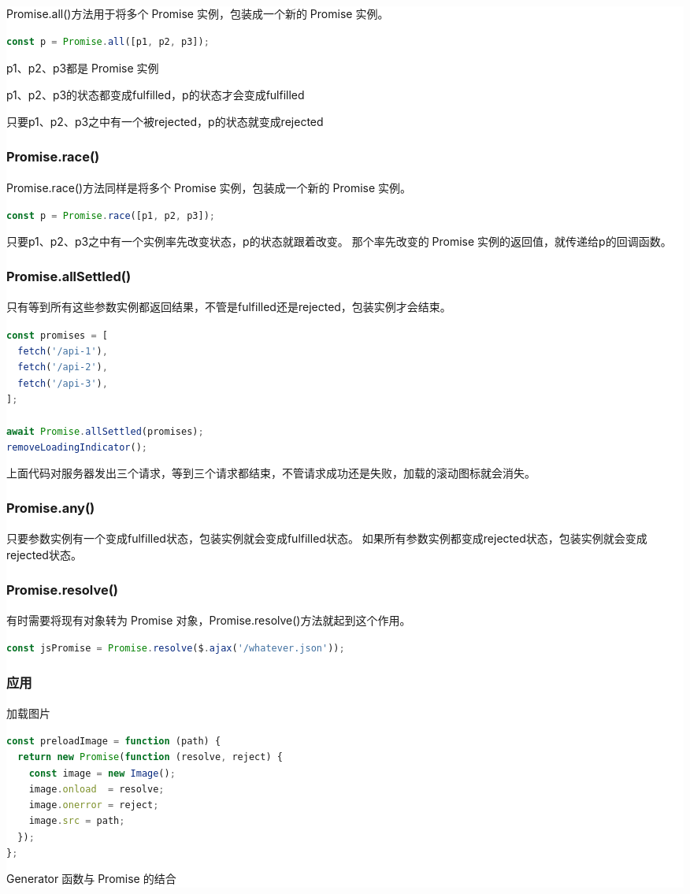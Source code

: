   Promise.all()方法用于将多个 Promise 实例，包装成一个新的 Promise 实例。

  ```js
  const p = Promise.all([p1, p2, p3]);
  ```
  p1、p2、p3都是 Promise 实例

  p1、p2、p3的状态都变成fulfilled，p的状态才会变成fulfilled

  只要p1、p2、p3之中有一个被rejected，p的状态就变成rejected

  ### Promise.race()

  Promise.race()方法同样是将多个 Promise 实例，包装成一个新的 Promise 实例。

  ```js
  const p = Promise.race([p1, p2, p3]);
  ```
  只要p1、p2、p3之中有一个实例率先改变状态，p的状态就跟着改变。
  那个率先改变的 Promise 实例的返回值，就传递给p的回调函数。

  ### Promise.allSettled()
  只有等到所有这些参数实例都返回结果，不管是fulfilled还是rejected，包装实例才会结束。

  ```js
  const promises = [
    fetch('/api-1'),
    fetch('/api-2'),
    fetch('/api-3'),
  ];

  await Promise.allSettled(promises);
  removeLoadingIndicator();
  ```
  上面代码对服务器发出三个请求，等到三个请求都结束，不管请求成功还是失败，加载的滚动图标就会消失。

  ### Promise.any()
  只要参数实例有一个变成fulfilled状态，包装实例就会变成fulfilled状态。
  如果所有参数实例都变成rejected状态，包装实例就会变成rejected状态。

  ### Promise.resolve()

  有时需要将现有对象转为 Promise 对象，Promise.resolve()方法就起到这个作用。

  ```js
  const jsPromise = Promise.resolve($.ajax('/whatever.json'));
  ```

  ### 应用

  加载图片

  ```js
  const preloadImage = function (path) {
    return new Promise(function (resolve, reject) {
      const image = new Image();
      image.onload  = resolve;
      image.onerror = reject;
      image.src = path;
    });
  };
  ```
  Generator 函数与 Promise 的结合
  